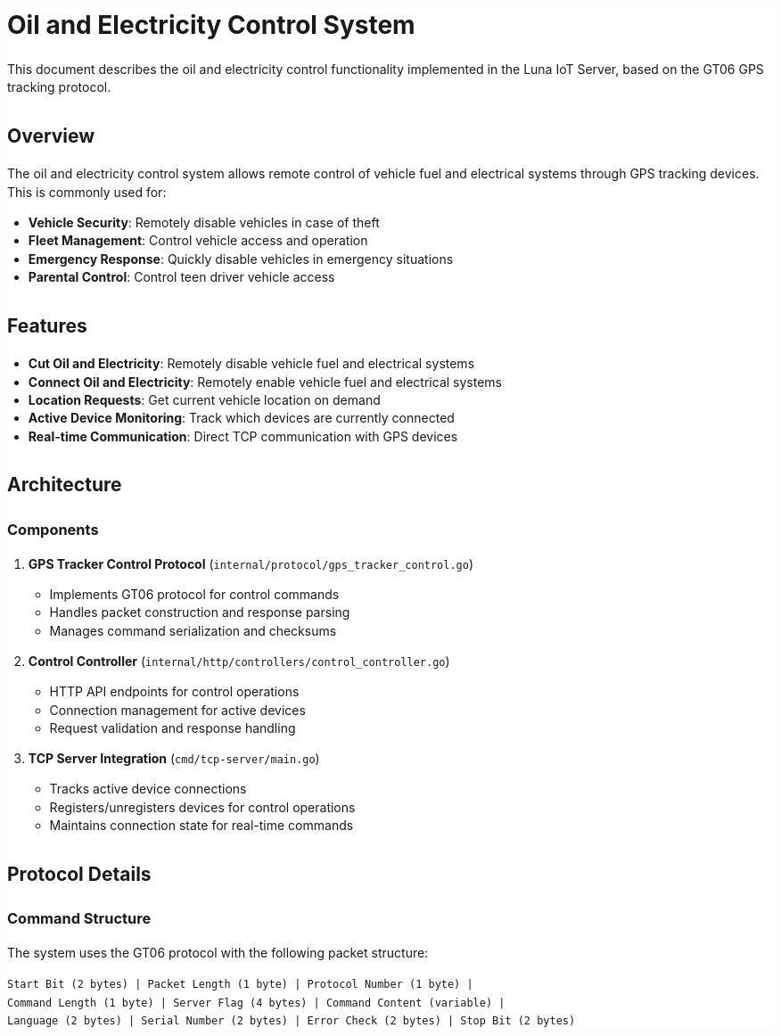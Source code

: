 # Oil and Electricity Control System

This document describes the oil and electricity control functionality implemented in the Luna IoT Server, based on the GT06 GPS tracking protocol.

## Overview

The oil and electricity control system allows remote control of vehicle fuel and electrical systems through GPS tracking devices. This is commonly used for:

- **Vehicle Security**: Remotely disable vehicles in case of theft
- **Fleet Management**: Control vehicle access and operation
- **Emergency Response**: Quickly disable vehicles in emergency situations
- **Parental Control**: Control teen driver vehicle access

## Features

- **Cut Oil and Electricity**: Remotely disable vehicle fuel and electrical systems
- **Connect Oil and Electricity**: Remotely enable vehicle fuel and electrical systems
- **Location Requests**: Get current vehicle location on demand
- **Active Device Monitoring**: Track which devices are currently connected
- **Real-time Communication**: Direct TCP communication with GPS devices

## Architecture

### Components

1. **GPS Tracker Control Protocol** (`internal/protocol/gps_tracker_control.go`)
   - Implements GT06 protocol for control commands
   - Handles packet construction and response parsing
   - Manages command serialization and checksums

2. **Control Controller** (`internal/http/controllers/control_controller.go`)
   - HTTP API endpoints for control operations
   - Connection management for active devices
   - Request validation and response handling

3. **TCP Server Integration** (`cmd/tcp-server/main.go`)
   - Tracks active device connections
   - Registers/unregisters devices for control operations
   - Maintains connection state for real-time commands

## Protocol Details

### Command Structure

The system uses the GT06 protocol with the following packet structure:

```
Start Bit (2 bytes) | Packet Length (1 byte) | Protocol Number (1 byte) | 
Command Length (1 byte) | Server Flag (4 bytes) | Command Content (variable) |
Language (2 bytes) | Serial Number (2 bytes) | Error Check (2 bytes) | Stop Bit (2 bytes)
```
